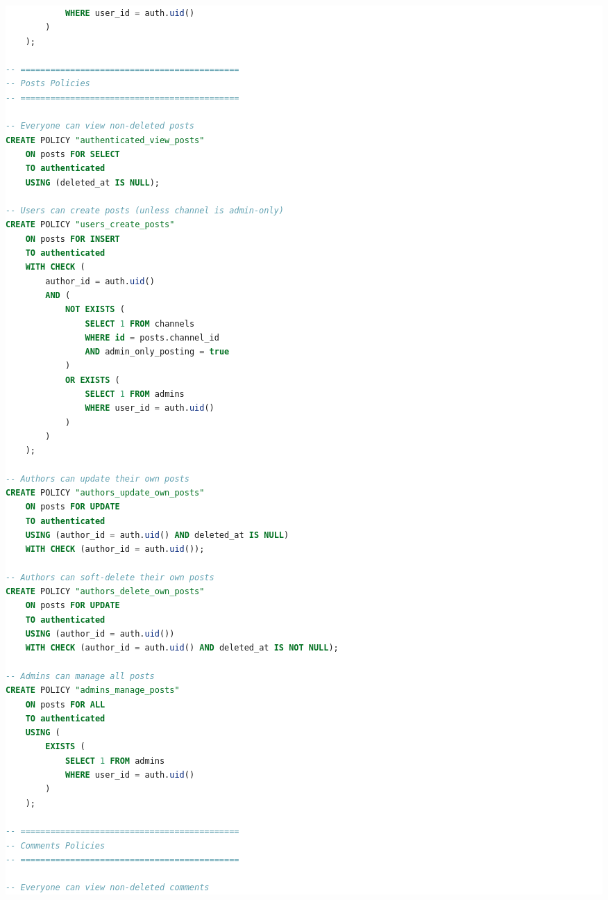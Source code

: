 ```sql
            WHERE user_id = auth.uid()
        )
    );

-- ============================================
-- Posts Policies
-- ============================================

-- Everyone can view non-deleted posts
CREATE POLICY "authenticated_view_posts"
    ON posts FOR SELECT
    TO authenticated
    USING (deleted_at IS NULL);

-- Users can create posts (unless channel is admin-only)
CREATE POLICY "users_create_posts"
    ON posts FOR INSERT
    TO authenticated
    WITH CHECK (
        author_id = auth.uid()
        AND (
            NOT EXISTS (
                SELECT 1 FROM channels
                WHERE id = posts.channel_id
                AND admin_only_posting = true
            )
            OR EXISTS (
                SELECT 1 FROM admins
                WHERE user_id = auth.uid()
            )
        )
    );

-- Authors can update their own posts
CREATE POLICY "authors_update_own_posts"
    ON posts FOR UPDATE
    TO authenticated
    USING (author_id = auth.uid() AND deleted_at IS NULL)
    WITH CHECK (author_id = auth.uid());

-- Authors can soft-delete their own posts
CREATE POLICY "authors_delete_own_posts"
    ON posts FOR UPDATE
    TO authenticated
    USING (author_id = auth.uid())
    WITH CHECK (author_id = auth.uid() AND deleted_at IS NOT NULL);

-- Admins can manage all posts
CREATE POLICY "admins_manage_posts"
    ON posts FOR ALL
    TO authenticated
    USING (
        EXISTS (
            SELECT 1 FROM admins
            WHERE user_id = auth.uid()
        )
    );

-- ============================================
-- Comments Policies
-- ============================================

-- Everyone can view non-deleted comments
```